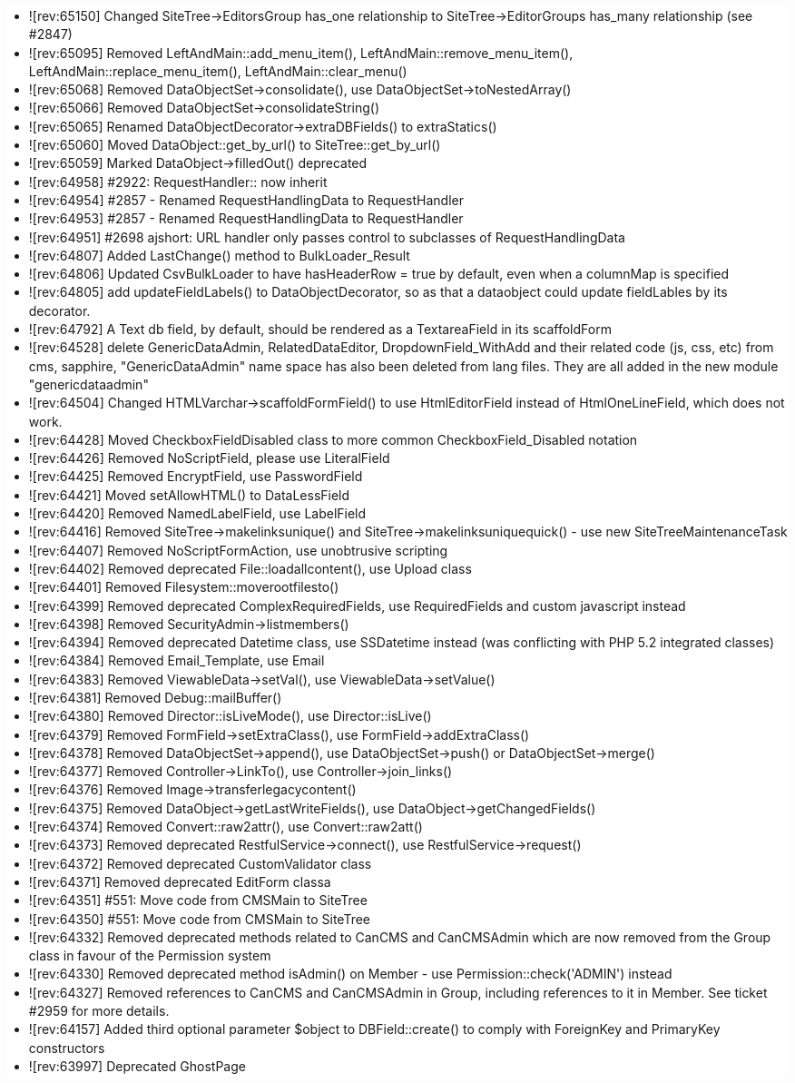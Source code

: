  * ![rev:65150] Changed SiteTree->EditorsGroup has_one relationship to SiteTree->EditorGroups has_many relationship (see #2847)
 * ![rev:65095] Removed LeftAndMain::add_menu_item(), LeftAndMain::remove_menu_item(), LeftAndMain::replace_menu_item(), LeftAndMain::clear_menu()
 * ![rev:65068] Removed DataObjectSet->consolidate(), use DataObjectSet->toNestedArray()
 * ![rev:65066] Removed DataObjectSet->consolidateString()
 * ![rev:65065] Renamed DataObjectDecorator->extraDBFields() to extraStatics()
 * ![rev:65060] Moved DataObject::get_by_url() to SiteTree::get_by_url()
 * ![rev:65059] Marked DataObject->filledOut() deprecated
 * ![rev:64958] #2922: RequestHandler:: now inherit
 * ![rev:64954] #2857 - Renamed RequestHandlingData to RequestHandler
 * ![rev:64953] #2857 - Renamed RequestHandlingData to RequestHandler
 * ![rev:64951] #2698 ajshort: URL handler only passes control to subclasses of RequestHandlingData
 * ![rev:64807] Added LastChange() method to BulkLoader_Result
 * ![rev:64806] Updated CsvBulkLoader to have hasHeaderRow = true by default, even when a columnMap is specified
 * ![rev:64805] add updateFieldLabels() to DataObjectDecorator, so as that a dataobject could update fieldLables by its decorator.
 * ![rev:64792] A Text db field, by default, should be rendered as a TextareaField in its scaffoldForm
 * ![rev:64528] delete GenericDataAdmin, RelatedDataEditor, DropdownField_WithAdd and their related code (js, css, etc) from cms, sapphire, "GenericDataAdmin" name space has also been deleted from lang files. They are all added in the new module "genericdataadmin"
 * ![rev:64504] Changed HTMLVarchar->scaffoldFormField() to use HtmlEditorField instead of HtmlOneLineField, which does not work.
 * ![rev:64428] Moved CheckboxFieldDisabled class to more common CheckboxField_Disabled notation
 * ![rev:64426] Removed NoScriptField, please use LiteralField
 * ![rev:64425] Removed EncryptField, use PasswordField
 * ![rev:64421] Moved setAllowHTML() to DataLessField
 * ![rev:64420] Removed NamedLabelField, use LabelField
 * ![rev:64416] Removed SiteTree->makelinksunique() and SiteTree->makelinksuniquequick() - use new SiteTreeMaintenanceTask
 * ![rev:64407] Removed NoScriptFormAction, use unobtrusive scripting
 * ![rev:64402] Removed deprecated File::loadallcontent(), use Upload class
 * ![rev:64401] Removed Filesystem::moverootfilesto()
 * ![rev:64399] Removed deprecated ComplexRequiredFields, use RequiredFields and custom javascript instead
 * ![rev:64398] Removed SecurityAdmin->listmembers()
 * ![rev:64394] Removed deprecated Datetime class, use SSDatetime instead (was conflicting with PHP 5.2 integrated classes)
 * ![rev:64384] Removed Email_Template, use Email
 * ![rev:64383] Removed ViewableData->setVal(), use ViewableData->setValue()
 * ![rev:64381] Removed Debug::mailBuffer()
 * ![rev:64380] Removed Director::isLiveMode(), use Director::isLive()
 * ![rev:64379] Removed FormField->setExtraClass(), use FormField->addExtraClass()
 * ![rev:64378] Removed DataObjectSet->append(), use DataObjectSet->push() or DataObjectSet->merge()
 * ![rev:64377] Removed Controller->LinkTo(), use Controller->join_links()
 * ![rev:64376] Removed Image->transferlegacycontent()
 * ![rev:64375] Removed DataObject->getLastWriteFields(), use DataObject->getChangedFields()
 * ![rev:64374] Removed  Convert::raw2attr(), use Convert::raw2att()
 * ![rev:64373] Removed deprecated RestfulService->connect(), use RestfulService->request()
 * ![rev:64372] Removed deprecated CustomValidator class
 * ![rev:64371] Removed deprecated EditForm classa
 * ![rev:64351] #551: Move code from CMSMain to SiteTree
 * ![rev:64350] #551: Move code from CMSMain to SiteTree
 * ![rev:64332] Removed deprecated methods related to CanCMS and CanCMSAdmin which are now removed from the Group class in favour of the Permission system
 * ![rev:64330] Removed deprecated method isAdmin() on Member - use Permission::check('ADMIN') instead
 * ![rev:64327] Removed references to CanCMS and CanCMSAdmin in Group, including references to it in Member. See ticket #2959 for more details.
 * ![rev:64157] Added third optional parameter $object to DBField::create() to comply with ForeignKey and PrimaryKey constructors
 * ![rev:63997] Deprecated GhostPage